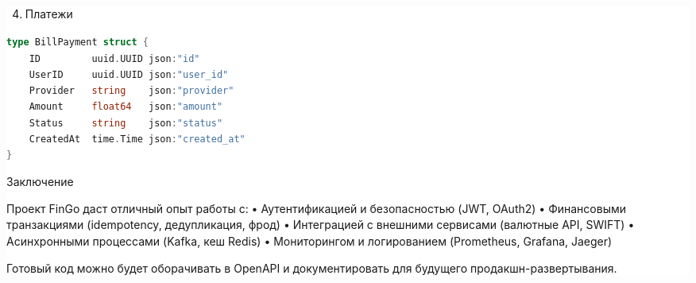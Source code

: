 4. Платежи
```go
type BillPayment struct {
    ID         uuid.UUID json:"id"
    UserID     uuid.UUID json:"user_id"
    Provider   string    json:"provider"
    Amount     float64   json:"amount"
    Status     string    json:"status"
    CreatedAt  time.Time json:"created_at"
}
```

Заключение

Проект FinGo даст отличный опыт работы с:
	•	Аутентификацией и безопасностью (JWT, OAuth2)
	•	Финансовыми транзакциями (idempotency, дедупликация, фрод)
	•	Интеграцией с внешними сервисами (валютные API, SWIFT)
	•	Асинхронными процессами (Kafka, кеш Redis)
	•	Мониторингом и логированием (Prometheus, Grafana, Jaeger)

Готовый код можно будет оборачивать в OpenAPI и документировать для будущего продакшн-развертывания.

